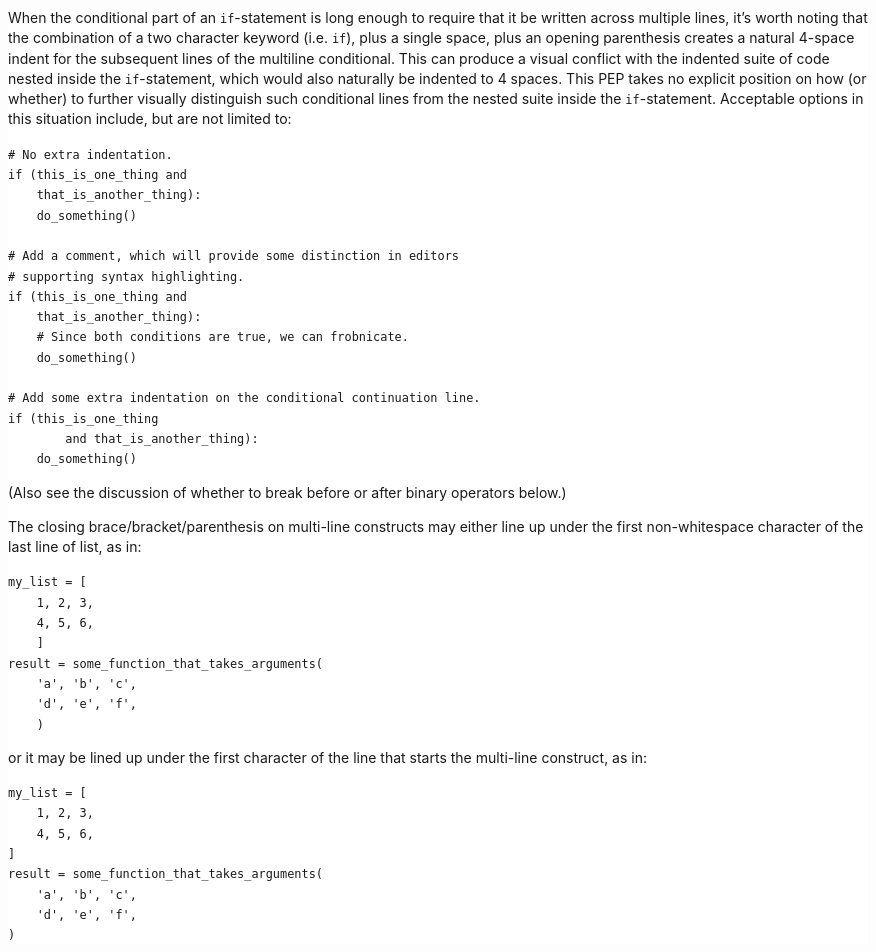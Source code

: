 When the conditional part of an `if`\-statement is long enough to require that it be written across multiple lines, it’s worth noting that the combination of a two character keyword (i.e. `if`), plus a single space, plus an opening parenthesis creates a natural 4-space indent for the subsequent lines of the multiline conditional. This can produce a visual conflict with the indented suite of code nested inside the `if`\-statement, which would also naturally be indented to 4 spaces. This PEP takes no explicit position on how (or whether) to further visually distinguish such conditional lines from the nested suite inside the `if`\-statement. Acceptable options in this situation include, but are not limited to:

    # No extra indentation.
    if (this_is_one_thing and
        that_is_another_thing):
        do_something()
    
    # Add a comment, which will provide some distinction in editors
    # supporting syntax highlighting.
    if (this_is_one_thing and
        that_is_another_thing):
        # Since both conditions are true, we can frobnicate.
        do_something()
    
    # Add some extra indentation on the conditional continuation line.
    if (this_is_one_thing
            and that_is_another_thing):
        do_something()

(Also see the discussion of whether to break before or after binary operators below.)

The closing brace/bracket/parenthesis on multi-line constructs may either line up under the first non-whitespace character of the last line of list, as in:

    my_list = [
        1, 2, 3,
        4, 5, 6,
        ]
    result = some_function_that_takes_arguments(
        'a', 'b', 'c',
        'd', 'e', 'f',
        )

or it may be lined up under the first character of the line that starts the multi-line construct, as in:

    my_list = [
        1, 2, 3,
        4, 5, 6,
    ]
    result = some_function_that_takes_arguments(
        'a', 'b', 'c',
        'd', 'e', 'f',
    )
